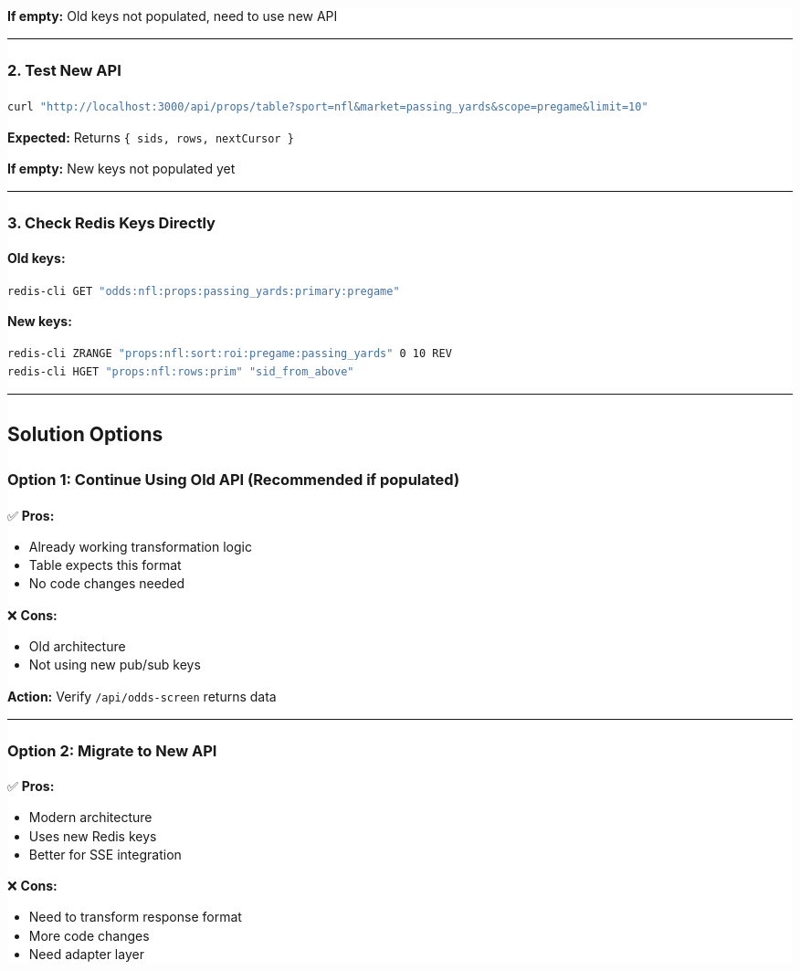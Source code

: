**If empty:** Old keys not populated, need to use new API

---

### 2. Test New API
```bash
curl "http://localhost:3000/api/props/table?sport=nfl&market=passing_yards&scope=pregame&limit=10"
```

**Expected:** Returns `{ sids, rows, nextCursor }`

**If empty:** New keys not populated yet

---

### 3. Check Redis Keys Directly

**Old keys:**
```bash
redis-cli GET "odds:nfl:props:passing_yards:primary:pregame"
```

**New keys:**
```bash
redis-cli ZRANGE "props:nfl:sort:roi:pregame:passing_yards" 0 10 REV
redis-cli HGET "props:nfl:rows:prim" "sid_from_above"
```

---

## Solution Options

### Option 1: Continue Using Old API (Recommended if populated)
✅ **Pros:**
- Already working transformation logic
- Table expects this format
- No code changes needed

❌ **Cons:**
- Old architecture
- Not using new pub/sub keys

**Action:** Verify `/api/odds-screen` returns data

---

### Option 2: Migrate to New API
✅ **Pros:**
- Modern architecture
- Uses new Redis keys
- Better for SSE integration

❌ **Cons:**
- Need to transform response format
- More code changes
- Need adapter layer
